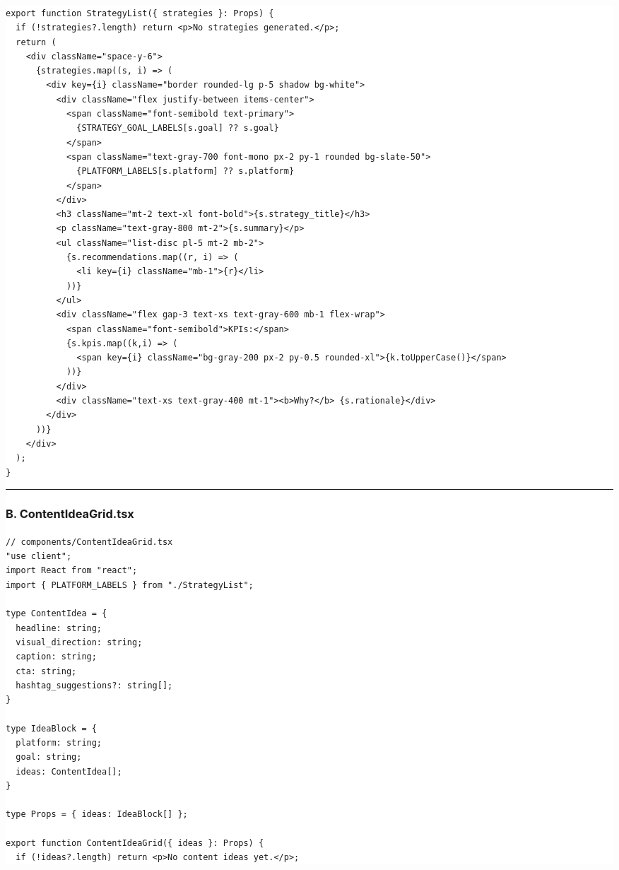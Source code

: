 ```tsx
export function StrategyList({ strategies }: Props) {
  if (!strategies?.length) return <p>No strategies generated.</p>;
  return (
    <div className="space-y-6">
      {strategies.map((s, i) => (
        <div key={i} className="border rounded-lg p-5 shadow bg-white">
          <div className="flex justify-between items-center">
            <span className="font-semibold text-primary">
              {STRATEGY_GOAL_LABELS[s.goal] ?? s.goal}
            </span>
            <span className="text-gray-700 font-mono px-2 py-1 rounded bg-slate-50">
              {PLATFORM_LABELS[s.platform] ?? s.platform}
            </span>
          </div>
          <h3 className="mt-2 text-xl font-bold">{s.strategy_title}</h3>
          <p className="text-gray-800 mt-2">{s.summary}</p>
          <ul className="list-disc pl-5 mt-2 mb-2">
            {s.recommendations.map((r, i) => (
              <li key={i} className="mb-1">{r}</li>
            ))}
          </ul>
          <div className="flex gap-3 text-xs text-gray-600 mb-1 flex-wrap">
            <span className="font-semibold">KPIs:</span>
            {s.kpis.map((k,i) => (
              <span key={i} className="bg-gray-200 px-2 py-0.5 rounded-xl">{k.toUpperCase()}</span>
            ))}
          </div>
          <div className="text-xs text-gray-400 mt-1"><b>Why?</b> {s.rationale}</div>
        </div>
      ))}
    </div>
  );
}
```

---

### **B. ContentIdeaGrid.tsx**

```tsx
// components/ContentIdeaGrid.tsx
"use client";
import React from "react";
import { PLATFORM_LABELS } from "./StrategyList";

type ContentIdea = {
  headline: string;
  visual_direction: string;
  caption: string;
  cta: string;
  hashtag_suggestions?: string[];
}

type IdeaBlock = {
  platform: string;
  goal: string;
  ideas: ContentIdea[];
}

type Props = { ideas: IdeaBlock[] };

export function ContentIdeaGrid({ ideas }: Props) {
  if (!ideas?.length) return <p>No content ideas yet.</p>;

```